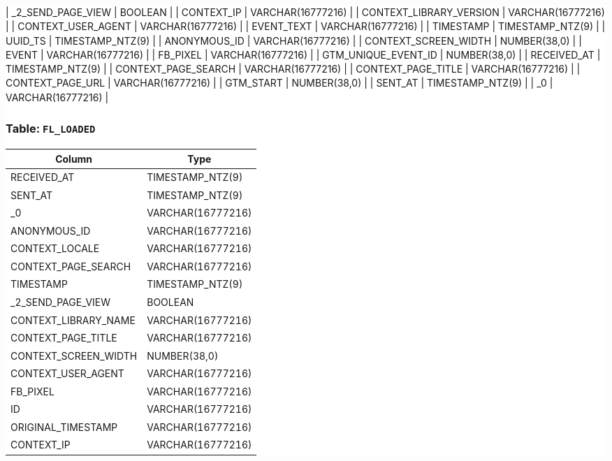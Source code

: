 | _2_SEND_PAGE_VIEW | BOOLEAN |
| CONTEXT_IP | VARCHAR(16777216) |
| CONTEXT_LIBRARY_VERSION | VARCHAR(16777216) |
| CONTEXT_USER_AGENT | VARCHAR(16777216) |
| EVENT_TEXT | VARCHAR(16777216) |
| TIMESTAMP | TIMESTAMP_NTZ(9) |
| UUID_TS | TIMESTAMP_NTZ(9) |
| ANONYMOUS_ID | VARCHAR(16777216) |
| CONTEXT_SCREEN_WIDTH | NUMBER(38,0) |
| EVENT | VARCHAR(16777216) |
| FB_PIXEL | VARCHAR(16777216) |
| GTM_UNIQUE_EVENT_ID | NUMBER(38,0) |
| RECEIVED_AT | TIMESTAMP_NTZ(9) |
| CONTEXT_PAGE_SEARCH | VARCHAR(16777216) |
| CONTEXT_PAGE_TITLE | VARCHAR(16777216) |
| CONTEXT_PAGE_URL | VARCHAR(16777216) |
| GTM_START | NUMBER(38,0) |
| SENT_AT | TIMESTAMP_NTZ(9) |
| _0 | VARCHAR(16777216) |

### Table: `FL_LOADED`
| Column | Type |
|--------|------|
| RECEIVED_AT | TIMESTAMP_NTZ(9) |
| SENT_AT | TIMESTAMP_NTZ(9) |
| _0 | VARCHAR(16777216) |
| ANONYMOUS_ID | VARCHAR(16777216) |
| CONTEXT_LOCALE | VARCHAR(16777216) |
| CONTEXT_PAGE_SEARCH | VARCHAR(16777216) |
| TIMESTAMP | TIMESTAMP_NTZ(9) |
| _2_SEND_PAGE_VIEW | BOOLEAN |
| CONTEXT_LIBRARY_NAME | VARCHAR(16777216) |
| CONTEXT_PAGE_TITLE | VARCHAR(16777216) |
| CONTEXT_SCREEN_WIDTH | NUMBER(38,0) |
| CONTEXT_USER_AGENT | VARCHAR(16777216) |
| FB_PIXEL | VARCHAR(16777216) |
| ID | VARCHAR(16777216) |
| ORIGINAL_TIMESTAMP | VARCHAR(16777216) |
| CONTEXT_IP | VARCHAR(16777216) |